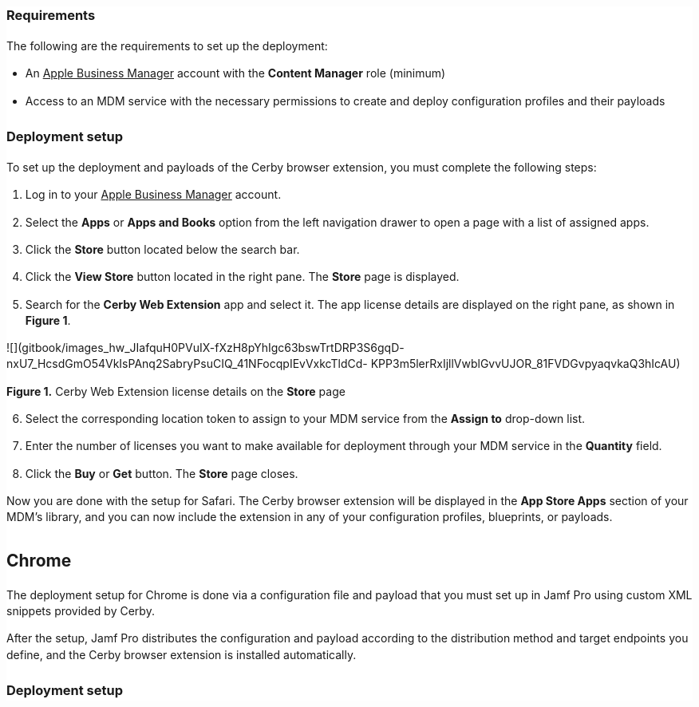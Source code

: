 ### Requirements

The following are the requirements to set up the deployment:

  * An [Apple Business Manager](https://business.apple.com/) account with the **Content Manager** role (minimum)

  * Access to an MDM service with the necessary permissions to create and deploy configuration profiles and their payloads

### Deployment setup

To set up the deployment and payloads of the Cerby browser extension, you must
complete the following steps:

  1. Log in to your [Apple Business Manager](https://business.apple.com/) account.

  2. Select the **Apps** or **Apps and Books** option from the left navigation drawer to open a page with a list of assigned apps.

  3. Click the **Store** button located below the search bar.

  4. Click the **View Store** button located in the right pane. The **Store** page is displayed.

  5. Search for the **Cerby Web Extension** app and select it. The app license details are displayed on the right pane, as shown in **Figure 1**.

![](gitbook/images_hw_JIafquH0PVuIX-fXzH8pYhIgc63bswTrtDRP3S6gqD-
nxU7_HcsdGmO54VkIsPAnq2SabryPsuCIQ_41NFocqpIEvVxkcTldCd-
KPP3m5lerRxIjllVwblGvvUJOR_81FVDGvpyaqvkaQ3hIcAU)

**Figure 1.** Cerby Web Extension license details on the **Store** page

  6. Select the corresponding location token to assign to your MDM service from the **Assign to** drop-down list.

  7. Enter the number of licenses you want to make available for deployment through your MDM service in the **Quantity** field.

  8. Click the **Buy** or **Get** button. The **Store** page closes.

Now you are done with the setup for Safari. The Cerby browser extension will
be displayed in the **App Store Apps** section of your MDM’s library, and you
can now include the extension in any of your configuration profiles,
blueprints, or payloads.

## **Chrome**

The deployment setup for Chrome is done via a configuration file and payload
that you must set up in Jamf Pro using custom XML snippets provided by Cerby.

After the setup, Jamf Pro distributes the configuration and payload according
to the distribution method and target endpoints you define, and the Cerby
browser extension is installed automatically.

### Deployment setup
